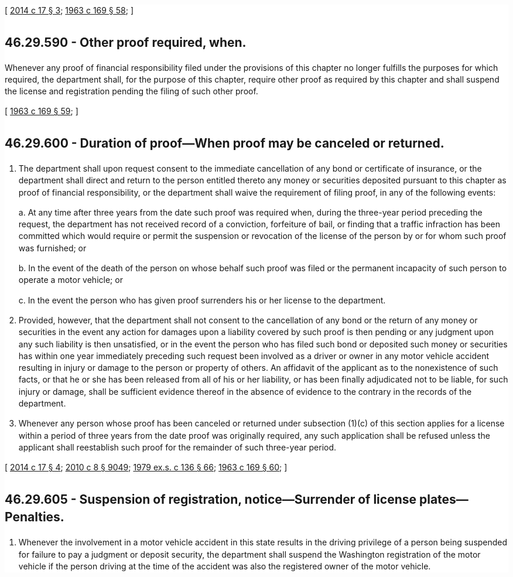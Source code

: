 \[ [2014 c 17 § 3](https://lawfilesext.leg.wa.gov/biennium/2013-14/Pdf/Bills/Session%20Laws/House/2448-S.SL.pdf?cite=2014%20c%2017%20§%203); [1963 c 169 § 58](https://leg.wa.gov/CodeReviser/documents/sessionlaw/1963c169.pdf?cite=1963%20c%20169%20§%2058); \]

## 46.29.590 - Other proof required, when.
Whenever any proof of financial responsibility filed under the provisions of this chapter no longer fulfills the purposes for which required, the department shall, for the purpose of this chapter, require other proof as required by this chapter and shall suspend the license and registration pending the filing of such other proof.

\[ [1963 c 169 § 59](https://leg.wa.gov/CodeReviser/documents/sessionlaw/1963c169.pdf?cite=1963%20c%20169%20§%2059); \]

## 46.29.600 - Duration of proof—When proof may be canceled or returned.
1. The department shall upon request consent to the immediate cancellation of any bond or certificate of insurance, or the department shall direct and return to the person entitled thereto any money or securities deposited pursuant to this chapter as proof of financial responsibility, or the department shall waive the requirement of filing proof, in any of the following events:

   a. At any time after three years from the date such proof was required when, during the three-year period preceding the request, the department has not received record of a conviction, forfeiture of bail, or finding that a traffic infraction has been committed which would require or permit the suspension or revocation of the license of the person by or for whom such proof was furnished; or

   b. In the event of the death of the person on whose behalf such proof was filed or the permanent incapacity of such person to operate a motor vehicle; or

   c. In the event the person who has given proof surrenders his or her license to the department.

2. Provided, however, that the department shall not consent to the cancellation of any bond or the return of any money or securities in the event any action for damages upon a liability covered by such proof is then pending or any judgment upon any such liability is then unsatisfied, or in the event the person who has filed such bond or deposited such money or securities has within one year immediately preceding such request been involved as a driver or owner in any motor vehicle accident resulting in injury or damage to the person or property of others. An affidavit of the applicant as to the nonexistence of such facts, or that he or she has been released from all of his or her liability, or has been finally adjudicated not to be liable, for such injury or damage, shall be sufficient evidence thereof in the absence of evidence to the contrary in the records of the department.

3. Whenever any person whose proof has been canceled or returned under subsection (1)(c) of this section applies for a license within a period of three years from the date proof was originally required, any such application shall be refused unless the applicant shall reestablish such proof for the remainder of such three-year period.

\[ [2014 c 17 § 4](https://lawfilesext.leg.wa.gov/biennium/2013-14/Pdf/Bills/Session%20Laws/House/2448-S.SL.pdf?cite=2014%20c%2017%20§%204); [2010 c 8 § 9049](https://lawfilesext.leg.wa.gov/biennium/2009-10/Pdf/Bills/Session%20Laws/Senate/6239-S.SL.pdf?cite=2010%20c%208%20§%209049); [1979 ex.s. c 136 § 66](https://leg.wa.gov/CodeReviser/documents/sessionlaw/1979ex1c136.pdf?cite=1979%20ex.s.%20c%20136%20§%2066); [1963 c 169 § 60](https://leg.wa.gov/CodeReviser/documents/sessionlaw/1963c169.pdf?cite=1963%20c%20169%20§%2060); \]

## 46.29.605 - Suspension of registration, notice—Surrender of license plates—Penalties.
1. Whenever the involvement in a motor vehicle accident in this state results in the driving privilege of a person being suspended for failure to pay a judgment or deposit security, the department shall suspend the Washington registration of the motor vehicle if the person driving at the time of the accident was also the registered owner of the motor vehicle.
